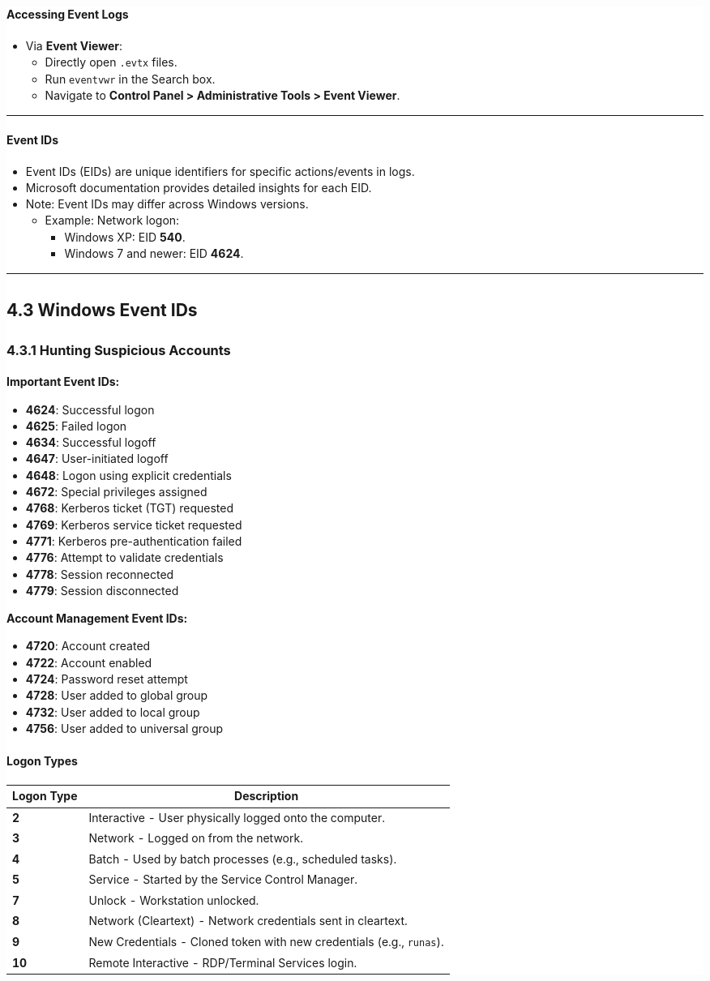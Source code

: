 
#### **Accessing Event Logs**

- Via **Event Viewer**:
    - Directly open `.evtx` files.
    - Run `eventvwr` in the Search box.
    - Navigate to **Control Panel > Administrative Tools > Event Viewer**.

---

#### **Event IDs**

- Event IDs (EIDs) are unique identifiers for specific actions/events in logs.
- Microsoft documentation provides detailed insights for each EID.
- Note: Event IDs may differ across Windows versions.
    - Example: Network logon:
        - Windows XP: EID **540**.
        - Windows 7 and newer: EID **4624**.

---

## **4.3 Windows Event IDs**

### **4.3.1 Hunting Suspicious Accounts**

**Important Event IDs:**

- **4624**: Successful logon
- **4625**: Failed logon
- **4634**: Successful logoff
- **4647**: User-initiated logoff
- **4648**: Logon using explicit credentials
- **4672**: Special privileges assigned
- **4768**: Kerberos ticket (TGT) requested
- **4769**: Kerberos service ticket requested
- **4771**: Kerberos pre-authentication failed
- **4776**: Attempt to validate credentials
- **4778**: Session reconnected
- **4779**: Session disconnected

**Account Management Event IDs:**

- **4720**: Account created
- **4722**: Account enabled
- **4724**: Password reset attempt
- **4728**: User added to global group
- **4732**: User added to local group
- **4756**: User added to universal group

#### Logon Types

|**Logon Type**|**Description**|
|---|---|
|**2**|Interactive - User physically logged onto the computer.|
|**3**|Network - Logged on from the network.|
|**4**|Batch - Used by batch processes (e.g., scheduled tasks).|
|**5**|Service - Started by the Service Control Manager.|
|**7**|Unlock - Workstation unlocked.|
|**8**|Network (Cleartext) - Network credentials sent in cleartext.|
|**9**|New Credentials - Cloned token with new credentials (e.g., `runas`).|
|**10**|Remote Interactive - RDP/Terminal Services login.|